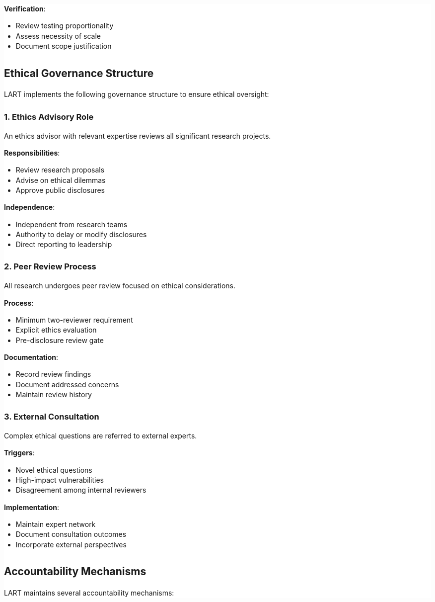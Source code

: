**Verification**:
- Review testing proportionality
- Assess necessity of scale
- Document scope justification

## Ethical Governance Structure

LART implements the following governance structure to ensure ethical oversight:

### 1. Ethics Advisory Role

An ethics advisor with relevant expertise reviews all significant research projects.

**Responsibilities**:
- Review research proposals
- Advise on ethical dilemmas
- Approve public disclosures

**Independence**:
- Independent from research teams
- Authority to delay or modify disclosures
- Direct reporting to leadership

### 2. Peer Review Process

All research undergoes peer review focused on ethical considerations.

**Process**:
- Minimum two-reviewer requirement
- Explicit ethics evaluation
- Pre-disclosure review gate

**Documentation**:
- Record review findings
- Document addressed concerns
- Maintain review history

### 3. External Consultation

Complex ethical questions are referred to external experts.

**Triggers**:
- Novel ethical questions
- High-impact vulnerabilities
- Disagreement among internal reviewers

**Implementation**:
- Maintain expert network
- Document consultation outcomes
- Incorporate external perspectives

## Accountability Mechanisms

LART maintains several accountability mechanisms:
